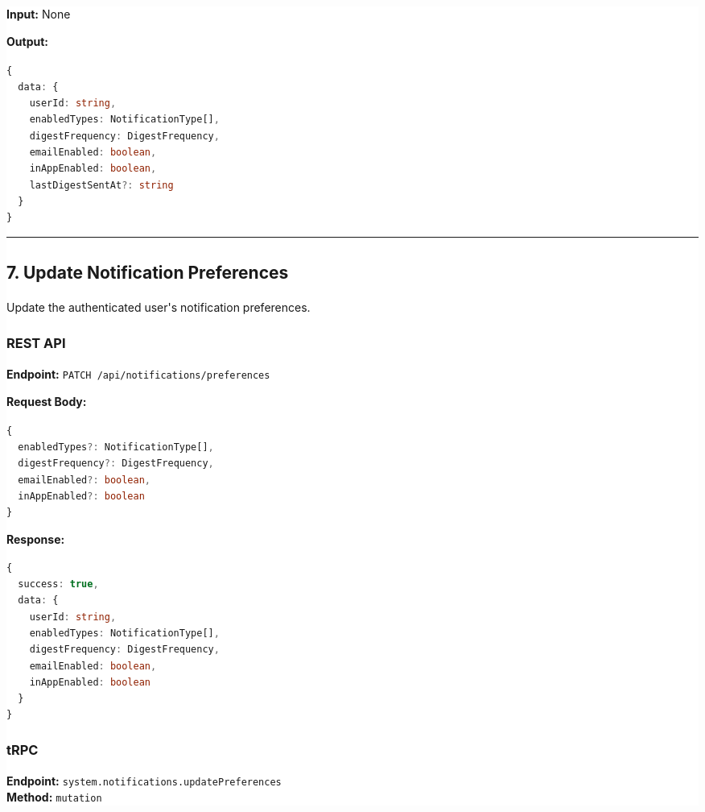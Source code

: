 **Input:** None

**Output:**
```typescript
{
  data: {
    userId: string,
    enabledTypes: NotificationType[],
    digestFrequency: DigestFrequency,
    emailEnabled: boolean,
    inAppEnabled: boolean,
    lastDigestSentAt?: string
  }
}
```

---

## 7. Update Notification Preferences

Update the authenticated user's notification preferences.

### REST API

**Endpoint:** `PATCH /api/notifications/preferences`

**Request Body:**
```typescript
{
  enabledTypes?: NotificationType[],
  digestFrequency?: DigestFrequency,
  emailEnabled?: boolean,
  inAppEnabled?: boolean
}
```

**Response:**
```typescript
{
  success: true,
  data: {
    userId: string,
    enabledTypes: NotificationType[],
    digestFrequency: DigestFrequency,
    emailEnabled: boolean,
    inAppEnabled: boolean
  }
}
```

### tRPC

**Endpoint:** `system.notifications.updatePreferences`  
**Method:** `mutation`
